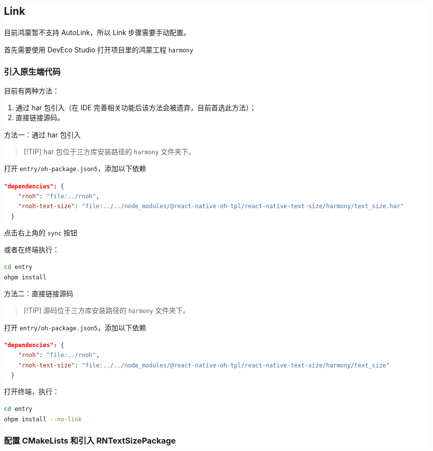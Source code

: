 ## Link

目前鸿蒙暂不支持 AutoLink，所以 Link 步骤需要手动配置。

首先需要使用 DevEco Studio 打开项目里的鸿蒙工程 `harmony`

### 引入原生端代码

目前有两种方法：

1. 通过 har 包引入（在 IDE 完善相关功能后该方法会被遗弃，目前首选此方法）；
2. 直接链接源码。

方法一：通过 har 包引入

> [!TIP] har 包位于三方库安装路径的 `harmony` 文件夹下。

打开 `entry/oh-package.json5`，添加以下依赖

```json
"dependencies": {
    "rnoh": "file:../rnoh",
    "rnoh-text-size": "file:../../node_modules/@react-native-oh-tpl/react-native-text-size/harmony/text_size.har"
  }
```

点击右上角的 `sync` 按钮

或者在终端执行：

```bash
cd entry
ohpm install
```

方法二：直接链接源码

> [!TIP] 源码位于三方库安装路径的 `harmony` 文件夹下。

打开 `entry/oh-package.json5`，添加以下依赖

```json
"dependencies": {
    "rnoh": "file:../rnoh",
    "rnoh-text-size": "file:../../node_modules/@react-native-oh-tpl/react-native-text-size/harmony/text_size"
  }
```

打开终端，执行：

```bash
cd entry
ohpm install --no-link
```

### 配置 CMakeLists 和引入 RNTextSizePackage
